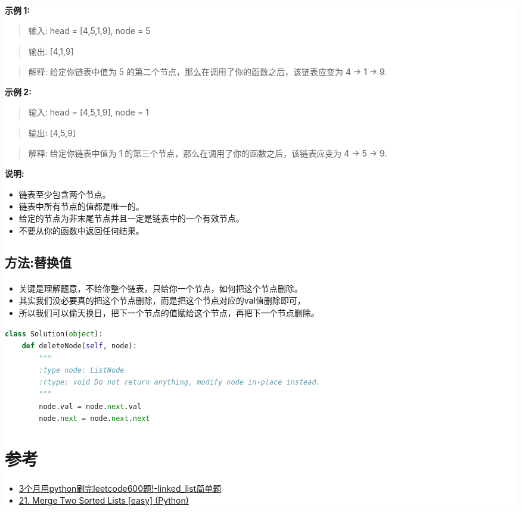 **示例 1:**

>输入: head = [4,5,1,9], node = 5

>输出: [4,1,9]

>解释: 给定你链表中值为 5 的第二个节点，那么在调用了你的函数之后，该链表应变为 4 -> 1 -> 9.

**示例 2:**

>输入: head = [4,5,1,9], node = 1

>输出: [4,5,9]

>解释: 给定你链表中值为 1 的第三个节点，那么在调用了你的函数之后，该链表应变为 4 -> 5 -> 9.
 

**说明:**

- 链表至少包含两个节点。
- 链表中所有节点的值都是唯一的。
- 给定的节点为非末尾节点并且一定是链表中的一个有效节点。
- 不要从你的函数中返回任何结果。

## 方法:替换值
- 关键是理解题意，不给你整个链表，只给你一个节点，如何把这个节点删除。
- 其实我们没必要真的把这个节点删除，而是把这个节点对应的val值删除即可，
- 所以我们可以偷天换日，把下一个节点的值赋给这个节点，再把下一个节点删除。

```python 
class Solution(object):
    def deleteNode(self, node):
        """
        :type node: ListNode
        :rtype: void Do not return anything, modify node in-place instead.
        """
        node.val = node.next.val
        node.next = node.next.next
```
# 参考
-   [3个月用python刷完leetcode600题!-linked_list简单题](https://ask.hellobi.com/blog/wenwen/8653)
-   [21. Merge Two Sorted Lists [easy] (Python)](https://blog.csdn.net/coder_orz/article/details/51529359)